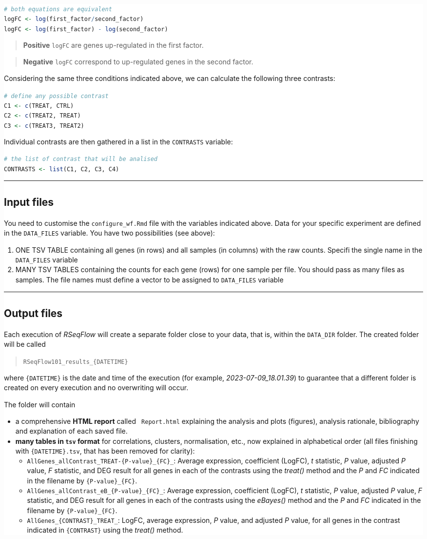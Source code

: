 ```r
# both equations are equivalent
logFC <- log(first_factor/second_factor)
logFC <- log(first_factor) - log(second_factor)
```

> **Positive** `logFC` are genes up-regulated in the first factor.

> **Negative** `logFC` correspond to up-regulated genes in the second factor.

Considering the same three conditions indicated above, we can calculate the following three contrasts:

```r
# define any possible contrast
C1 <- c(TREAT, CTRL)
C2 <- c(TREAT2, TREAT)
C3 <- c(TREAT3, TREAT2)
```

Individual contrasts are then gathered in a list in the `CONTRASTS` variable:

```r
# the list of contrast that will be analised
CONTRASTS <- list(C1, C2, C3, C4)
```


***

## Input files

You need to customise the `configure_wf.Rmd` file with the variables indicated above. Data for your specific experiment are defined in the `DATA_FILES` variable. You have two possibilities (see above):

1. ONE TSV TABLE containing all genes (in rows) and all samples (in columns) with the raw counts. Specifi the single name in the `DATA_FILES` variable
2. MANY TSV TABLES containing the counts for each gene (rows) for one sample per file. You should pass as many files as samples. The file names must define a vector to be assigned to `DATA_FILES` variable


***


## Output files

Each execution of _RSeqFlow_ will create a separate folder close to your data, that is, within the `DATA_DIR` folder. The created folder will be called

> `RSeqFlow101_results_{DATETIME}`

where `{DATETIME}` is the date and time of the execution (for example, *2023-07-09_18.01.39*) to guarantee that a different folder is created on every execution and no overwriting will occur.

The folder will contain 

* a comprehensive **HTML report** called ` Report.html` explaining the analysis and plots (figures), analysis rationale, bibliography and explanation of each saved file.
* **many tables in `tsv` format** for correlations, clusters, normalisation, etc., now explained in alphabetical order (all files finishing with `{DATETIME}.tsv`, that has been removed for clarity):
    + `AllGenes_allContrast_TREAT-{P-value}_{FC}_`: Average expression, coefficient (LogFC), _t_ statistic, _P_ value, adjusted _P_ value, _F_ statistic, and DEG result for all genes in each of the contrasts using the _treat()_ method and the _P_ and _FC_ indicated in the filename by `{P-value}_{FC}`. 
    + `AllGenes_allContrast_eB_{P-value}_{FC}_`: Average expression, coefficient (LogFC), _t_ statistic, _P_ value, adjusted _P_ value, _F_ statistic, and DEG result for all genes in each of the contrasts using the _eBayes()_ method and the _P_ and _FC_ indicated in the filename by `{P-value}_{FC}`. 
    + `AllGenes_{CONTRAST}_TREAT_`: LogFC, average expression, _P_ value, and adjusted _P_ value, for all genes in the contrast indicated in `{CONTRAST}` using the _treat()_ method. 
